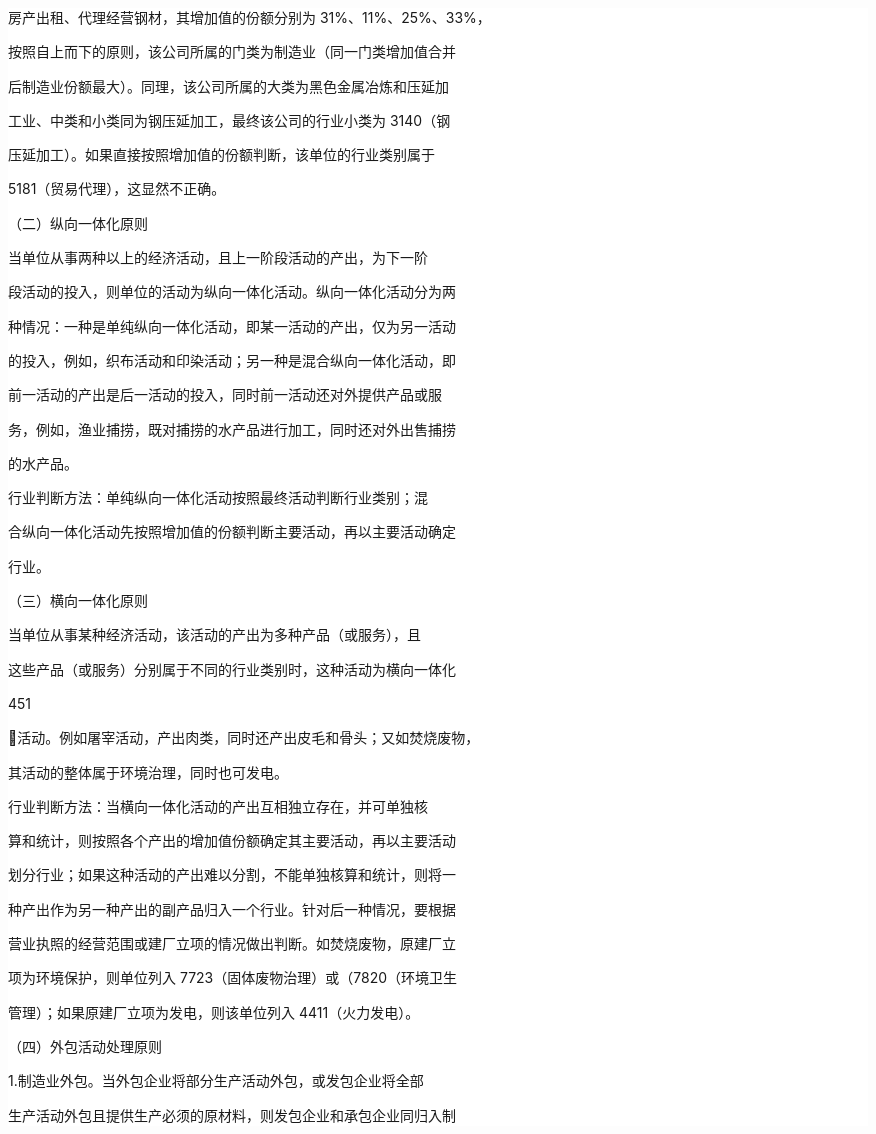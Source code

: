 房产出租、代理经营钢材，其增加值的份额分别为 31%、11%、25%、33%，

按照自上而下的原则，该公司所属的门类为制造业（同一门类增加值合并

后制造业份额最大）。同理，该公司所属的大类为黑色金属冶炼和压延加

工业、中类和小类同为钢压延加工，最终该公司的行业小类为 3140（钢

压延加工）。如果直接按照增加值的份额判断，该单位的行业类别属于

5181（贸易代理），这显然不正确。

（二）纵向一体化原则

当单位从事两种以上的经济活动，且上一阶段活动的产出，为下一阶

段活动的投入，则单位的活动为纵向一体化活动。纵向一体化活动分为两

种情况：一种是单纯纵向一体化活动，即某一活动的产出，仅为另一活动

的投入，例如，织布活动和印染活动；另一种是混合纵向一体化活动，即

前一活动的产出是后一活动的投入，同时前一活动还对外提供产品或服

务，例如，渔业捕捞，既对捕捞的水产品进行加工，同时还对外出售捕捞

的水产品。

行业判断方法：单纯纵向一体化活动按照最终活动判断行业类别；混

合纵向一体化活动先按照增加值的份额判断主要活动，再以主要活动确定

行业。

（三）横向一体化原则

当单位从事某种经济活动，该活动的产出为多种产品（或服务），且

这些产品（或服务）分别属于不同的行业类别时，这种活动为横向一体化

451

活动。例如屠宰活动，产出肉类，同时还产出皮毛和骨头；又如焚烧废物，

其活动的整体属于环境治理，同时也可发电。

行业判断方法：当横向一体化活动的产出互相独立存在，并可单独核

算和统计，则按照各个产出的增加值份额确定其主要活动，再以主要活动

划分行业；如果这种活动的产出难以分割，不能单独核算和统计，则将一

种产出作为另一种产出的副产品归入一个行业。针对后一种情况，要根据

营业执照的经营范围或建厂立项的情况做出判断。如焚烧废物，原建厂立

项为环境保护，则单位列入 7723（固体废物治理）或（7820（环境卫生

管理）；如果原建厂立项为发电，则该单位列入 4411（火力发电）。

（四）外包活动处理原则

1.制造业外包。当外包企业将部分生产活动外包，或发包企业将全部

生产活动外包且提供生产必须的原材料，则发包企业和承包企业同归入制
